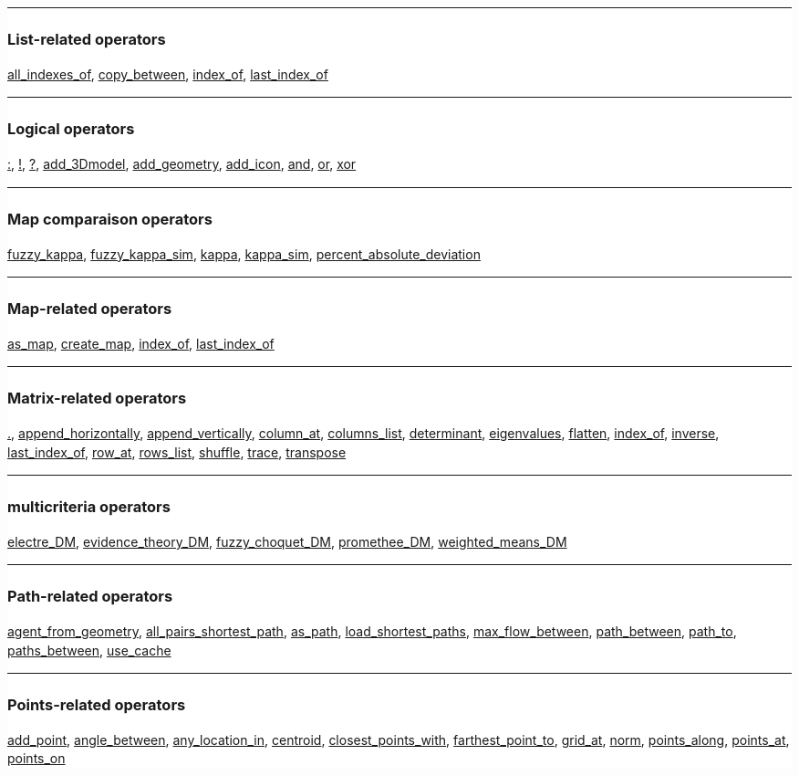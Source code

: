 ----

### List-related operators
[all_indexes_of](#all_indexes_of), [copy_between](#copy_between), [index_of](#index_of), [last_index_of](#last_index_of)

----

### Logical operators
[:](#:), [!](#!), [?](#?), [add_3Dmodel](#add_3dmodel), [add_geometry](#add_geometry), [add_icon](#add_icon), [and](#and), [or](#or), [xor](OperatorsSZ#xor)

----

### Map comparaison operators
[fuzzy_kappa](OperatorsDH#fuzzy_kappa), [fuzzy_kappa_sim](OperatorsDH#fuzzy_kappa_sim), [kappa](#kappa), [kappa_sim](#kappa_sim), [percent_absolute_deviation](#percent_absolute_deviation)

----

### Map-related operators
[as_map](#as_map), [create_map](#create_map), [index_of](#index_of), [last_index_of](#last_index_of)

----

### Matrix-related operators
[.](#.), [append_horizontally](#append_horizontally), [append_vertically](#append_vertically), [column_at](#column_at), [columns_list](#columns_list), [determinant](OperatorsDH#determinant), [eigenvalues](OperatorsDH#eigenvalues), [flatten](OperatorsDH#flatten), [index_of](#index_of), [inverse](#inverse), [last_index_of](#last_index_of), [row_at](#row_at), [rows_list](#rows_list), [shuffle](OperatorsSZ#shuffle), [trace](OperatorsSZ#trace), [transpose](OperatorsSZ#transpose)

----

### multicriteria operators
[electre_DM](OperatorsDH#electre_dm), [evidence_theory_DM](OperatorsDH#evidence_theory_dm), [fuzzy_choquet_DM](OperatorsDH#fuzzy_choquet_dm), [promethee_DM](#promethee_dm), [weighted_means_DM](OperatorsSZ#weighted_means_dm)

----

### Path-related operators
[agent_from_geometry](#agent_from_geometry), [all_pairs_shortest_path](#all_pairs_shortest_path), [as_path](#as_path), [load_shortest_paths](#load_shortest_paths), [max_flow_between](#max_flow_between), [path_between](#path_between), [path_to](#path_to), [paths_between](#paths_between), [use_cache](OperatorsSZ#use_cache)

----

### Points-related operators
[add_point](#add_point), [angle_between](#angle_between), [any_location_in](#any_location_in), [centroid](#centroid), [closest_points_with](#closest_points_with), [farthest_point_to](OperatorsDH#farthest_point_to), [grid_at](OperatorsDH#grid_at), [norm](#norm), [points_along](#points_along), [points_at](#points_at), [points_on](#points_on)
